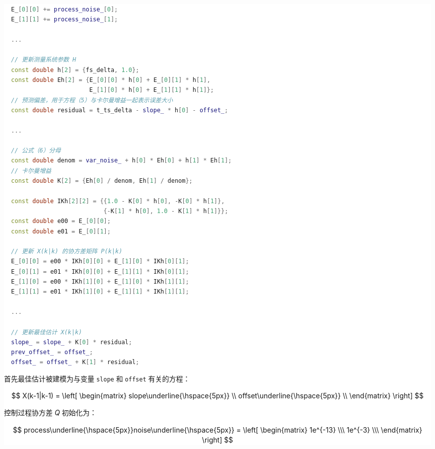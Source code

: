 ``` cpp
  E_[0][0] += process_noise_[0]; 
  E_[1][1] += process_noise_[1];

  ...

  // 更新测量系统参数 H
  const double h[2] = {fs_delta, 1.0};
  const double Eh[2] = {E_[0][0] * h[0] + E_[0][1] * h[1],
                        E_[1][0] * h[0] + E_[1][1] * h[1]};
  // 预测偏差，用于方程（5）与卡尔曼增益一起表示误差大小
  const double residual = t_ts_delta - slope_ * h[0] - offset_;

  ...

  // 公式（6）分母
  const double denom = var_noise_ + h[0] * Eh[0] + h[1] * Eh[1];
  // 卡尔曼增益
  const double K[2] = {Eh[0] / denom, Eh[1] / denom};

  const double IKh[2][2] = {{1.0 - K[0] * h[0], -K[0] * h[1]},
                            {-K[1] * h[0], 1.0 - K[1] * h[1]}};
  const double e00 = E_[0][0];
  const double e01 = E_[0][1];

  // 更新 X(k|k) 的协方差矩阵 P(k|k)
  E_[0][0] = e00 * IKh[0][0] + E_[1][0] * IKh[0][1];
  E_[0][1] = e01 * IKh[0][0] + E_[1][1] * IKh[0][1];
  E_[1][0] = e00 * IKh[1][0] + E_[1][0] * IKh[1][1];
  E_[1][1] = e01 * IKh[1][0] + E_[1][1] * IKh[1][1];

  ...

  // 更新最佳估计 X(k|k)
  slope_ = slope_ + K[0] * residual;
  prev_offset_ = offset_;
  offset_ = offset_ + K[1] * residual;
```

首先最佳估计被建模为与变量 `slope` 和 `offset` 有关的方程：

$$
X(k-1|k-1) = \left[
 \begin{matrix}
   slope\underline{\hspace{5px}} \\
   offset\underline{\hspace{5px}} \\
  \end{matrix}
  \right]
$$

控制过程协方差 $Q$ 初始化为：

$$
process\underline{\hspace{5px}}noise\underline{\hspace{5px}} =
\left[
  \begin{matrix}
    1e^{-13} \\\
    1e^{-3} \\\
  \end{matrix}
\right]
$$


[draf-ietf-rmcat-gcc-02]: https://tools.ietf.org/html/draft-ietf-rmcat-gcc-02
[基于发送端的delay-base带宽预测算法实现]: delay_based_bandwith_estimator.md
